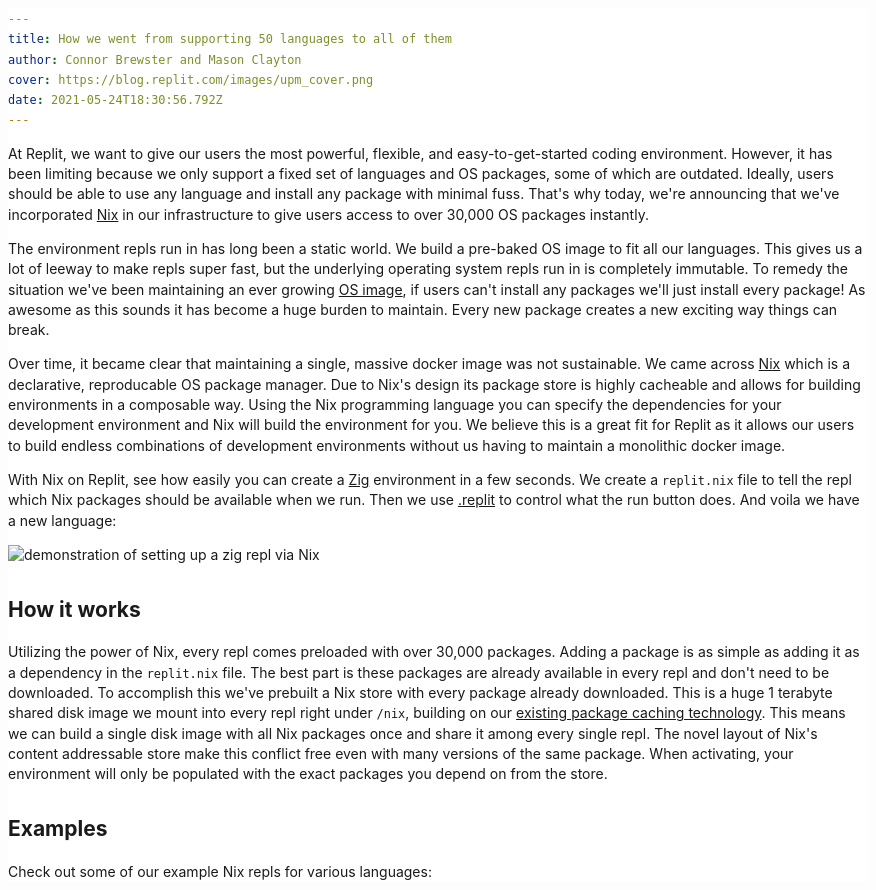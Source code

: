 ```yaml
---
title: How we went from supporting 50 languages to all of them
author: Connor Brewster and Mason Clayton
cover: https://blog.replit.com/images/upm_cover.png
date: 2021-05-24T18:30:56.792Z
---
```


At Replit, we want to give our users the most powerful, flexible, and easy-to-get-started coding environment. However, it has been limiting because we only support a fixed set of languages and OS packages, some of which are outdated. Ideally, users should be able to use any language and install any package with minimal fuss. That's why today, we're announcing that we've incorporated [Nix](https://nixos.org) in our infrastructure to give users access to over 30,000 OS packages instantly.

The environment repls run in has long been a static world. We build a pre-baked OS image to fit all our languages. This gives us a lot of leeway to make repls super fast, but the underlying operating system repls run in is completely immutable. To remedy the situation we've been maintaining an ever growing [OS image](https://github.com/replit/polygott), if users can't install any packages we'll just install every package! As awesome as this sounds it has become a huge burden to maintain. Every new package creates a new exciting way things can break.

Over time, it became clear that maintaining a single, massive docker image was not sustainable. We came across [Nix](https://nixos.org) which is a declarative, reproducable OS package manager. Due to Nix's design its package store is highly cacheable and allows for building environments in a composable way. Using the Nix programming language you can specify the dependencies for your development environment and Nix will build the environment for you. We believe this is a great fit for Replit as it allows our users to build endless combinations of development environments without us having to maintain a monolithic docker image.

With Nix on Replit, see how easily you can create a [Zig](https://ziglang.org/) environment in a few seconds. We create a `replit.nix` file to tell the repl which Nix packages should be available when we run. Then we use [.replit](https://docs.replit.com/repls/dot-replit) to control what the run button does. And voila we have a new language:

<img alt="demonstration of setting up a zig repl via Nix" src="https://blog.replit.com/images/nix/nix-zig.gif" style="width: 100%" />

## How it works

Utilizing the power of Nix, every repl comes preloaded with over 30,000 packages. Adding a package is as simple as adding it as a dependency in the `replit.nix` file. The best part is these packages are already available in every repl and don't need to be downloaded. To accomplish this we've prebuilt a Nix store with every package already downloaded. This is a huge 1 terabyte shared disk image we mount into every repl right under `/nix`, building on our [existing package caching technology](https://blog.replit.com/python-package-cache). This means we can build a single disk image with all Nix packages once and share it among every single repl. The novel layout of Nix's content addressable store make this conflict free even with many versions of the same package. When activating, your environment will only be populated with the exact packages you depend on from the store.

## Examples

Check out some of our example Nix repls for various languages:
